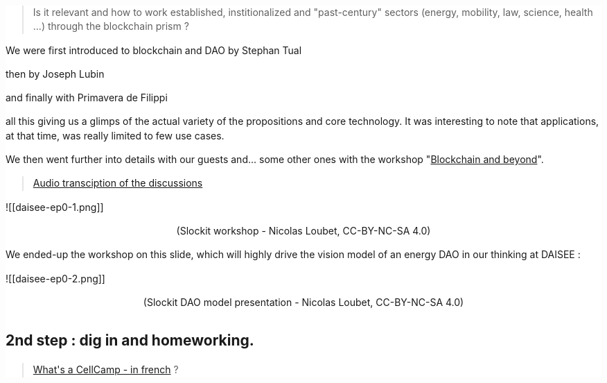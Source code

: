 > Is it relevant and how to work established, institionalized and "past-century" sectors \(energy, mobility, law, science, health ...\) through the blockchain prism ?

We were first introduced to blockchain and DAO by Stephan Tual

<center>
<iframe width="560" height="315" src="https://www.youtube.com/embed/h9fhJ0-ANUA" title="YouTube video player" frameborder="0" allow="accelerometer; autoplay; clipboard-write; encrypted-media; gyroscope; picture-in-picture" allowfullscreen></iframe>
</center>
	
then by Joseph Lubin

<center>
<iframe width="560" height="315" src="https://www.youtube.com/embed/0ilYnuP1qd4" title="YouTube video player" frameborder="0" allow="accelerometer; autoplay; clipboard-write; encrypted-media; gyroscope; picture-in-picture" allowfullscreen></iframe>
</center>
	
and finally with Primavera de Filippi

<center>
<iframe width="560" height="315" src="https://www.youtube.com/embed/PN-JLKBiVGY" title="YouTube video player" frameborder="0" allow="accelerometer; autoplay; clipboard-write; encrypted-media; gyroscope; picture-in-picture" allowfullscreen></iframe>
</center>
	
all this giving us a glimps of the actual variety of the propositions and core technology. It was interesting to note that applications, at that time, was really limited to few use cases.

We then went further into details with our guests and... some other ones with the workshop "[Blockchain and beyond](https://paper.dropbox.com/doc/LIFT16-Blockchain-Beyond--A0MH~qVJbXes1rR_UdMYNCWrAQ-d56JxlAJYJTre8nTdn4oO)". 

> [Audio transciption of the discussions](https://www.mixcloud.com/widget/iframe/?hide_cover=1&mini=1&feed=%2Fhanniju%2F01-lift16-workshop%2F)

![[daisee-ep0-1.png]]
<center>
	(Slockit workshop - Nicolas Loubet, CC-BY-NC-SA 4.0)
</center>

We ended-up the workshop on this slide, which will highly drive the vision model of an energy DAO in our thinking at DAISEE :

![[daisee-ep0-2.png]]
<center>
(Slockit DAO model presentation - Nicolas Loubet, CC-BY-NC-SA 4.0)
</center>

## 2nd step : dig in and homeworking.

> [What's a CellCamp - in french](https://www.mixcloud.com/widget/iframe/?hide_cover=1&mini=1&feed=%2Fhanniju%2F03-pr%C3%A9sentation-du-cellcamp%2F) ?
